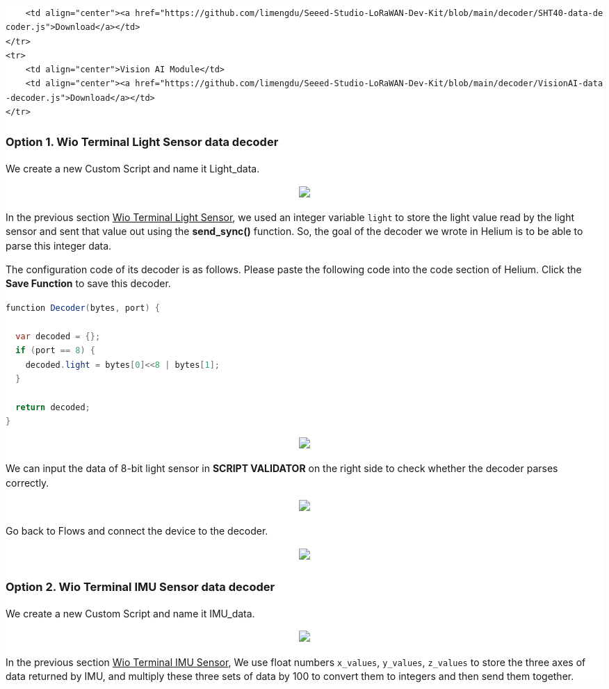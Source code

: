         <td align="center"><a href="https://github.com/limengdu/Seeed-Studio-LoRaWAN-Dev-Kit/blob/main/decoder/SHT40-data-decoder.js">Download</a></td>
	</tr>
    <tr>
	    <td align="center">Vision AI Module</td>
        <td align="center"><a href="https://github.com/limengdu/Seeed-Studio-LoRaWAN-Dev-Kit/blob/main/decoder/VisionAI-data-decoder.js">Download</a></td>
	</tr>
</table>

### Option 1. Wio Terminal Light Sensor data decoder

We create a new Custom Script and name it Light_data.

<div align=center><img width = 800 src="https://files.seeedstudio.com/wiki/Wio-Terminal-Developer-for-helium/132.png"/></div>

In the previous section [Wio Terminal Light Sensor](https://wiki.seeedstudio.com/K1100-Light-Sensor-Grove-LoRa-E5/), we used an integer variable `light` to store the light value read by the light sensor and sent that value out using the **send_sync()** function. So, the goal of the decoder we wrote in Helium is to be able to parse this integer data.

The configuration code of its decoder is as follows. Please paste the following code into the code section of Helium. Click the **Save Function** to save this decoder.

```java
function Decoder(bytes, port) {
 
  var decoded = {};
  if (port == 8) {
    decoded.light = bytes[0]<<8 | bytes[1];
  }
 
  return decoded;
}
```

<div align=center><img width = 800 src="https://files.seeedstudio.com/wiki/Wio-Terminal-Developer-for-helium/133.png"/></div>

We can input the data of 8-bit light sensor in **SCRIPT VALIDATOR** on the right side to check whether the decoder parses correctly.

<div align=center><img width = 500 src="https://files.seeedstudio.com/wiki/Wio-Terminal-Developer-for-helium/134.png"/></div>

Go back to Flows and connect the device to the decoder.

<div align=center><img width = 600 src="https://files.seeedstudio.com/wiki/Wio-Terminal-Developer-for-helium/180.png"/></div>

### Option 2. Wio Terminal IMU Sensor data decoder

We create a new Custom Script and name it IMU_data.

<div align=center><img width = 800 src="https://files.seeedstudio.com/wiki/Wio-Terminal-Developer-for-helium/135.png"/></div>

In the previous section [Wio Terminal IMU Sensor](https://wiki.seeedstudio.com/K1100-IMU-Sensor-Grove-LoRa-E5/), We use float numbers `x_values`, `y_values`, `z_values` to store the three axes of data returned by IMU, and multiply these three sets of data by 100 to convert them to integers and then send them together.

